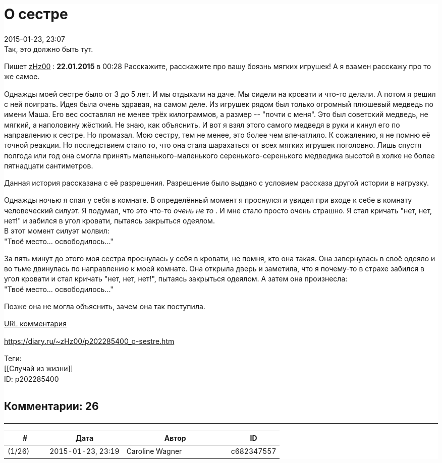 О сестре
========

  
2015-01-23, 23:07  
 Так, это должно быть тут.   
   
 Пишет   [zHz00](http://zHz00.diary.ru "дневник: Untitled")  :   **22.01.2015**  в 00:28  Расскажите, расскажите про вашу боязнь мягких игрушек! А я взамен расскажу про то же самое.   
   
 Однажды моей сестре было от 3 до 5 лет. И мы отдыхали на даче. Мы сидели на кровати и что-то делали. А потом я решил с ней поиграть. Идея была очень здравая, на самом деле. Из игрушек рядом был только огромный плюшевый медведь по имени Маша. Его вес составлял не менее трёх килограммов, а размер -- "почти с меня". Это был советский медведь, не мягкий, а наполовину жёсткий. Не знаю, как объяснить. И вот я взял этого самого медведя в руки и кинул его по направлению к сестре. Но промазал. Мою сестру, тем не менее, это более чем впечатлило. К сожалению, я не помню её точной реакции. Но последствием стало то, что она стала шарахаться от всех мягких игрушек поголовно. Лишь спустя полгода или год она смогла принять маленького-маленького серенького-серенького медведика высотой в холке не более пятнадцати сантиметров.   
   
 Данная история рассказана с её разрешения. Разрешение было выдано с условием рассказа другой истории в нагрузку.   
   
 Однажды ночью я спал у себя в комнате. В определённый момент я проснулся и увидел при входе к себе в комнату человеческий силуэт. Я подумал, что это что-то  *очень не то*  . И мне стало просто очень страшно. Я стал кричать "нет, нет, нет!" и забился в угол кровати, пытаясь закрыться одеялом.   
 В этот момент силуэт молвил:   
 "Твоё место... освободилось..."   
   
 За пять минут до этого моя сестра проснулась у себя в кровати, не помня, кто она такая. Она завернулась в своё одеяло и во тьме двинулась по направлению к моей комнате. Она открыла дверь и заметила, что я почему-то в страхе забился в угол кровати и стал кричать "нет, нет, нет!", пытаясь закрыться одеялом. А затем она произнесла:   
 "Твоё место... освободилось..."   
   
 Позже она не могла объяснить, зачем она так поступила.   
   
  [URL комментария](Не%20загораживай%20мне%20солнце#^c682217466)    
  
<https://diary.ru/~zHz00/p202285400_o-sestre.htm>  
  
Теги:  
[[Случай из жизни]]  
ID: p202285400  


Комментарии: 26
---------------

  


---



|         #         |              Дата              |                     Автор                     |           ID           |
| --- | --- | --- | --- |
| (1/26) | 2015-01-23, 23:19 | Caroline Wagner | c682347557 |
